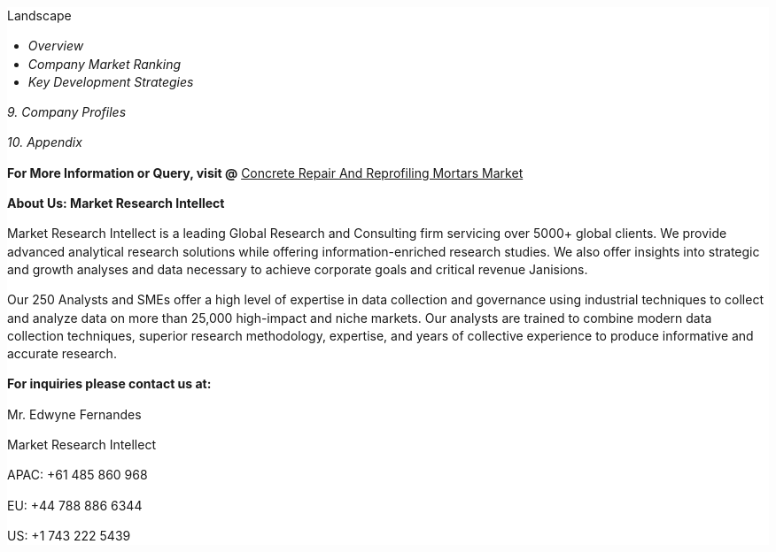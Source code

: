 Landscape</span></em></p><ul><li><em><span class="">Overview</span></em></li><li><em><span class="">Company Market Ranking</span></em></li><li><em><span class="">Key Development Strategies</span></em></li></ul><p><em><span class="font-[700]">9. Company Profiles</span></em></p><p><em><span class="font-[700]">10. Appendix</span></em></p><p><span class="font-[700]"><strong>For More Information or Query, visit&nbsp;@</strong>&nbsp;</span><span class="font-[700]"><a href="https://www.marketresearchintellect.com/product/global-concrete-repair-and-reprofiling-mortars-market/?utm_source=Linkedin&utm_medium=846" target="_blank" data-tracking-control-name="article-ssr-frontend-pulse_little-text-block" data-tracking-will-navigate="" data-test-link="">Concrete Repair And Reprofiling Mortars Market</a></span></p><p><strong><span class="font-[700]">About Us: Market Research Intellect</span></strong></p><p><span class="">Market Research Intellect is a leading Global Research and Consulting firm servicing over 5000+ global clients. We provide advanced analytical research solutions while offering information-enriched research studies.&nbsp;</span>We also offer insights into strategic and growth analyses and data necessary to achieve corporate goals and critical revenue Janisions.</p><p><span class="">Our 250 Analysts and SMEs offer a high level of expertise in data collection and governance using industrial techniques to collect and analyze data on more than 25,000 high-impact and niche markets. Our analysts are trained to combine modern data collection techniques, superior research methodology, expertise, and years of collective experience to produce informative and accurate research.</span></p><p><strong>For inquiries please contact us at:</strong></p><p>Mr. Edwyne Fernandes</p><p>Market Research Intellect</p><p>APAC: +61 485 860 968</p><p>EU: +44 788 886 6344</p><p>US: +1 743 222 5439</p>
